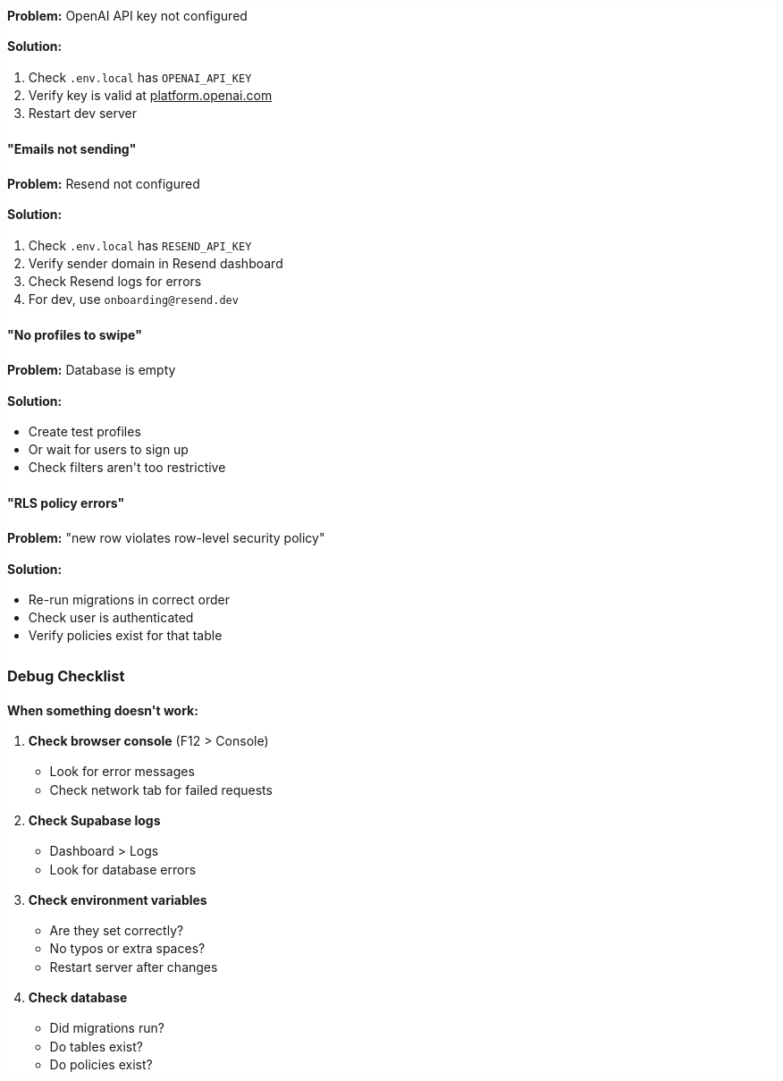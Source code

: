 **Problem:** OpenAI API key not configured

**Solution:**

1. Check `.env.local` has `OPENAI_API_KEY`
2. Verify key is valid at [platform.openai.com](https://platform.openai.com)
3. Restart dev server

#### "Emails not sending"

**Problem:** Resend not configured

**Solution:**

1. Check `.env.local` has `RESEND_API_KEY`
2. Verify sender domain in Resend dashboard
3. Check Resend logs for errors
4. For dev, use `onboarding@resend.dev`

#### "No profiles to swipe"

**Problem:** Database is empty

**Solution:**

- Create test profiles
- Or wait for users to sign up
- Check filters aren't too restrictive

#### "RLS policy errors"

**Problem:** "new row violates row-level security policy"

**Solution:**

- Re-run migrations in correct order
- Check user is authenticated
- Verify policies exist for that table

### Debug Checklist

**When something doesn't work:**

1. **Check browser console** (F12 > Console)
   - Look for error messages
   - Check network tab for failed requests

2. **Check Supabase logs**
   - Dashboard > Logs
   - Look for database errors

3. **Check environment variables**
   - Are they set correctly?
   - No typos or extra spaces?
   - Restart server after changes

4. **Check database**
   - Did migrations run?
   - Do tables exist?
   - Do policies exist?
